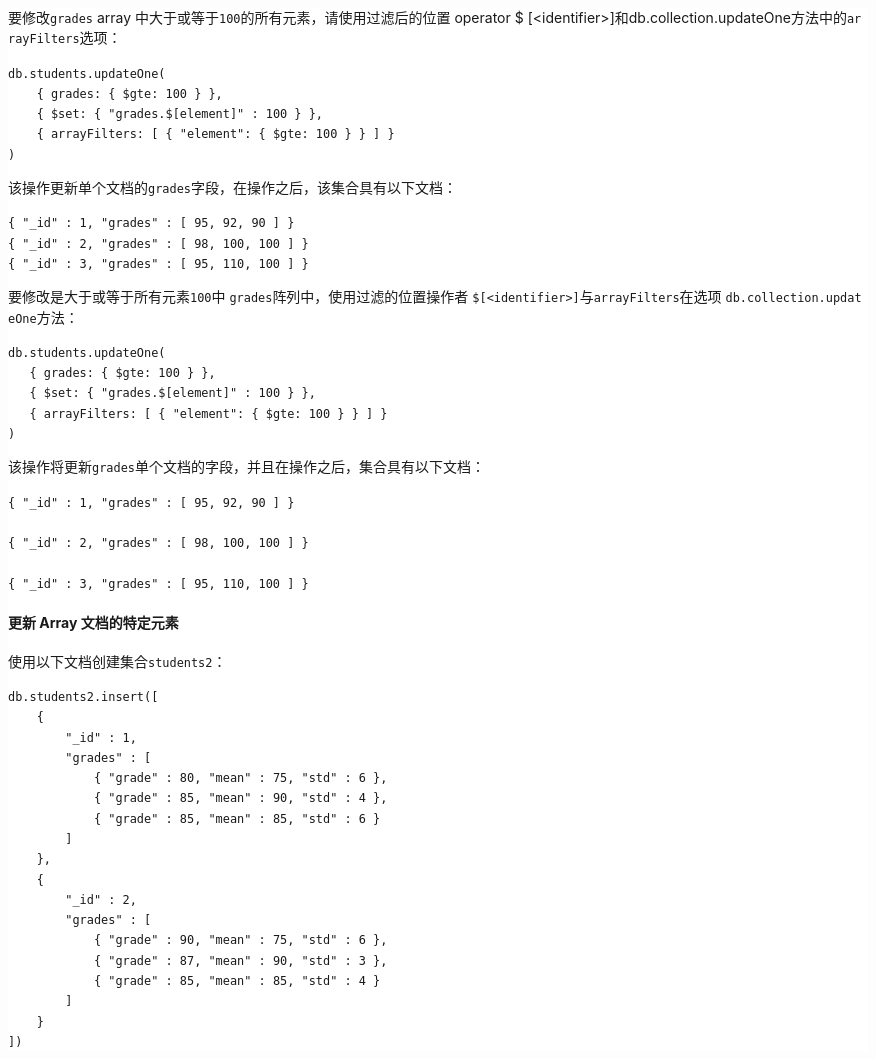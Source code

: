 要修改`grades` array 中大于或等于`100`的所有元素，请使用过滤后的位置 operator $ [&lt;identifier&gt;]和db.collection.updateOne方法中的`arrayFilters`选项：

```
db.students.updateOne(
    { grades: { $gte: 100 } },
    { $set: { "grades.$[element]" : 100 } },
    { arrayFilters: [ { "element": { $gte: 100 } } ] }
)
```

该操作更新单个文档的`grades`字段，在操作之后，该集合具有以下文档：

```
{ "_id" : 1, "grades" : [ 95, 92, 90 ] }
{ "_id" : 2, "grades" : [ 98, 100, 100 ] }
{ "_id" : 3, "grades" : [ 95, 110, 100 ] }
```

要修改是大于或等于所有元素`100`中 `grades`阵列中，使用过滤的位置操作者 `$[<identifier>]`与`arrayFilters`在选项 `db.collection.updateOne`方法：

```
db.students.updateOne(
   { grades: { $gte: 100 } },
   { $set: { "grades.$[element]" : 100 } },
   { arrayFilters: [ { "element": { $gte: 100 } } ] }
)
```

该操作将更新`grades`单个文档的字段，并且在操作之后，集合具有以下文档：

```
{ "_id" : 1, "grades" : [ 95, 92, 90 ] }

{ "_id" : 2, "grades" : [ 98, 100, 100 ] }

{ "_id" : 3, "grades" : [ 95, 110, 100 ] }
```

#### 更新 Array 文档的特定元素

使用以下文档创建集合`students2`：

```
db.students2.insert([
    {
        "_id" : 1,
        "grades" : [
            { "grade" : 80, "mean" : 75, "std" : 6 },
            { "grade" : 85, "mean" : 90, "std" : 4 },
            { "grade" : 85, "mean" : 85, "std" : 6 }
        ]
    },
    {
        "_id" : 2,
        "grades" : [
            { "grade" : 90, "mean" : 75, "std" : 6 },
            { "grade" : 87, "mean" : 90, "std" : 3 },
            { "grade" : 85, "mean" : 85, "std" : 4 }
        ]
    }
])
```
